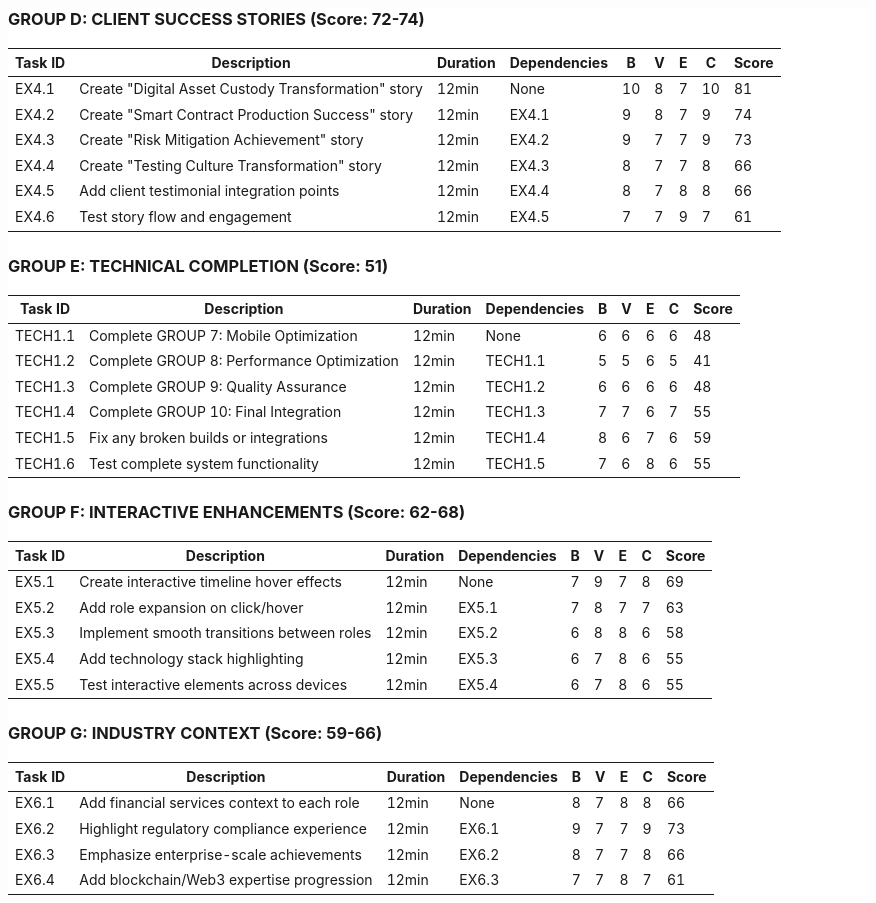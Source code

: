 ### GROUP D: CLIENT SUCCESS STORIES (Score: 72-74)

| Task ID | Description | Duration | Dependencies | B | V | E | C | Score |
|---------|-------------|----------|--------------|---|---|---|---|-------|
| EX4.1 | Create "Digital Asset Custody Transformation" story | 12min | None | 10 | 8 | 7 | 10 | 81 |
| EX4.2 | Create "Smart Contract Production Success" story | 12min | EX4.1 | 9 | 8 | 7 | 9 | 74 |
| EX4.3 | Create "Risk Mitigation Achievement" story | 12min | EX4.2 | 9 | 7 | 7 | 9 | 73 |
| EX4.4 | Create "Testing Culture Transformation" story | 12min | EX4.3 | 8 | 7 | 7 | 8 | 66 |
| EX4.5 | Add client testimonial integration points | 12min | EX4.4 | 8 | 7 | 8 | 8 | 66 |
| EX4.6 | Test story flow and engagement | 12min | EX4.5 | 7 | 7 | 9 | 7 | 61 |

### GROUP E: TECHNICAL COMPLETION (Score: 51)

| Task ID | Description | Duration | Dependencies | B | V | E | C | Score |
|---------|-------------|----------|--------------|---|---|---|---|-------|
| TECH1.1 | Complete GROUP 7: Mobile Optimization | 12min | None | 6 | 6 | 6 | 6 | 48 |
| TECH1.2 | Complete GROUP 8: Performance Optimization | 12min | TECH1.1 | 5 | 5 | 6 | 5 | 41 |
| TECH1.3 | Complete GROUP 9: Quality Assurance | 12min | TECH1.2 | 6 | 6 | 6 | 6 | 48 |
| TECH1.4 | Complete GROUP 10: Final Integration | 12min | TECH1.3 | 7 | 7 | 6 | 7 | 55 |
| TECH1.5 | Fix any broken builds or integrations | 12min | TECH1.4 | 8 | 6 | 7 | 6 | 59 |
| TECH1.6 | Test complete system functionality | 12min | TECH1.5 | 7 | 6 | 8 | 6 | 55 |

### GROUP F: INTERACTIVE ENHANCEMENTS (Score: 62-68)

| Task ID | Description | Duration | Dependencies | B | V | E | C | Score |
|---------|-------------|----------|--------------|---|---|---|---|-------|
| EX5.1 | Create interactive timeline hover effects | 12min | None | 7 | 9 | 7 | 8 | 69 |
| EX5.2 | Add role expansion on click/hover | 12min | EX5.1 | 7 | 8 | 7 | 7 | 63 |
| EX5.3 | Implement smooth transitions between roles | 12min | EX5.2 | 6 | 8 | 8 | 6 | 58 |
| EX5.4 | Add technology stack highlighting | 12min | EX5.3 | 6 | 7 | 8 | 6 | 55 |
| EX5.5 | Test interactive elements across devices | 12min | EX5.4 | 6 | 7 | 8 | 6 | 55 |

### GROUP G: INDUSTRY CONTEXT (Score: 59-66)

| Task ID | Description | Duration | Dependencies | B | V | E | C | Score |
|---------|-------------|----------|--------------|---|---|---|---|-------|
| EX6.1 | Add financial services context to each role | 12min | None | 8 | 7 | 8 | 8 | 66 |
| EX6.2 | Highlight regulatory compliance experience | 12min | EX6.1 | 9 | 7 | 7 | 9 | 73 |
| EX6.3 | Emphasize enterprise-scale achievements | 12min | EX6.2 | 8 | 7 | 7 | 8 | 66 |
| EX6.4 | Add blockchain/Web3 expertise progression | 12min | EX6.3 | 7 | 7 | 8 | 7 | 61 |
